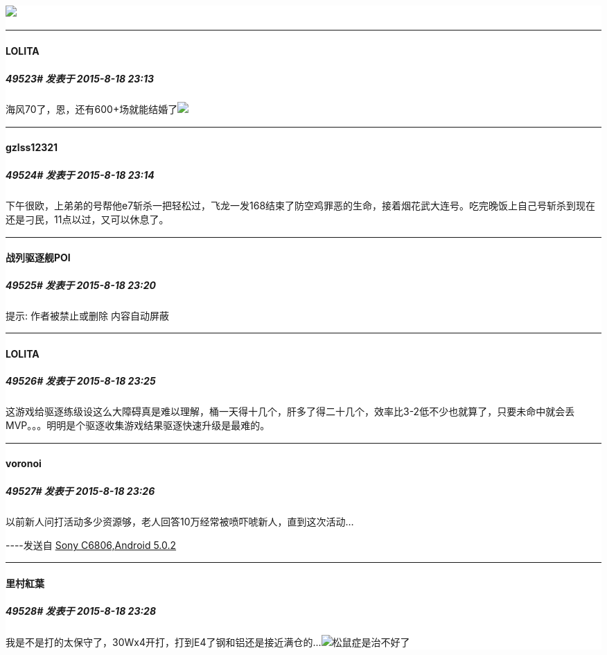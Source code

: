 <img src="http://image17.poco.cn/mypoco/myphoto/20150818/23/5468373320150818231234018.png" referrerpolicy="no-referrer">


*****

####  LOLITA  
##### 49523#       发表于 2015-8-18 23:13


海风70了，恩，还有600+场就能结婚了<img src="https://static.saraba1st.com/image/smiley/face/149.gif" referrerpolicy="no-referrer">


*****

####  gzlss12321  
##### 49524#       发表于 2015-8-18 23:14


下午很欧，上弟弟的号帮他e7斩杀一把轻松过，飞龙一发168结束了防空鸡罪恶的生命，接着烟花武大连号。吃完晚饭上自己号斩杀到现在还是刁民，11点以过，又可以休息了。


*****

####  战列驱逐舰POI  
##### 49525#       发表于 2015-8-18 23:20

提示: 作者被禁止或删除 内容自动屏蔽


*****

####  LOLITA  
##### 49526#       发表于 2015-8-18 23:25


这游戏给驱逐练级设这么大障碍真是难以理解，桶一天得十几个，肝多了得二十几个，效率比3-2低不少也就算了，只要未命中就会丢MVP。。。明明是个驱逐收集游戏结果驱逐快速升级是最难的。


*****

####  voronoi  
##### 49527#       发表于 2015-8-18 23:26


以前新人问打活动多少资源够，老人回答10万经常被喷吓唬新人，直到这次活动…


----发送自 [Sony C6806,Android 5.0.2](http://stage1.5j4m.com/?1.17)


*****

####  里村紅葉  
##### 49528#       发表于 2015-8-18 23:28


我是不是打的太保守了，30Wx4开打，打到E4了钢和铝还是接近满仓的...<img src="https://static.saraba1st.com/image/smiley/face/149.gif" referrerpolicy="no-referrer">松鼠症是治不好了
